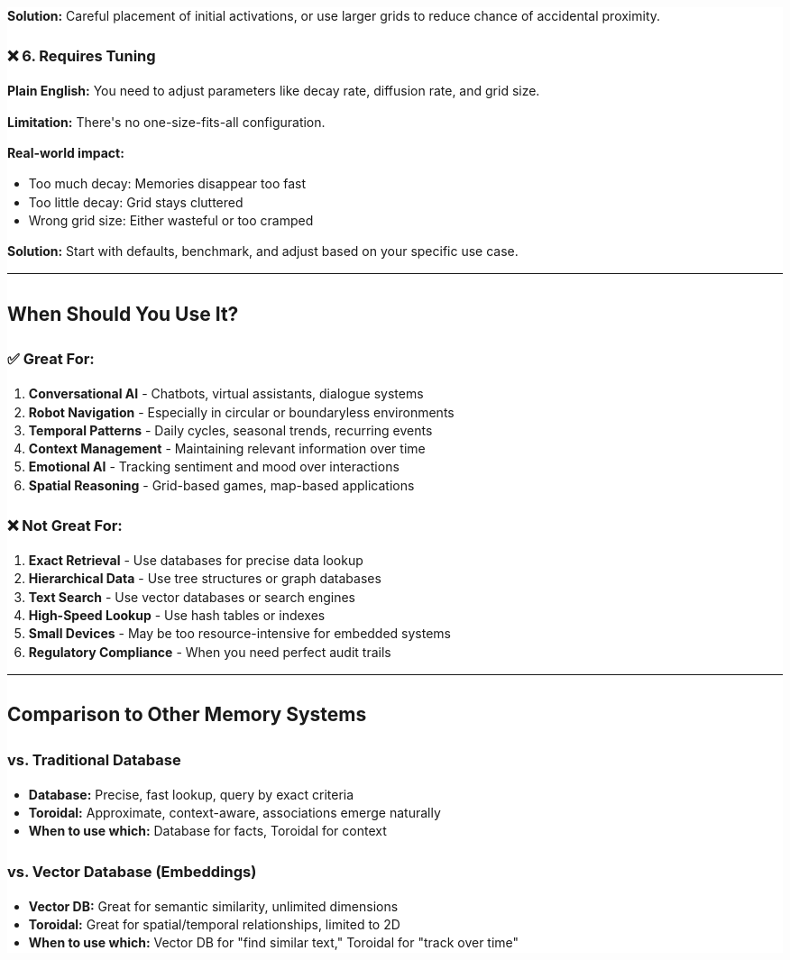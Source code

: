 **Solution:** Careful placement of initial activations, or use larger grids to reduce chance of accidental proximity.

### ❌ **6. Requires Tuning**

**Plain English:** You need to adjust parameters like decay rate, diffusion rate, and grid size.

**Limitation:** There's no one-size-fits-all configuration.

**Real-world impact:**
- Too much decay: Memories disappear too fast
- Too little decay: Grid stays cluttered
- Wrong grid size: Either wasteful or too cramped

**Solution:** Start with defaults, benchmark, and adjust based on your specific use case.

---

## When Should You Use It?

### ✅ **Great For:**

1. **Conversational AI** - Chatbots, virtual assistants, dialogue systems
2. **Robot Navigation** - Especially in circular or boundaryless environments
3. **Temporal Patterns** - Daily cycles, seasonal trends, recurring events
4. **Context Management** - Maintaining relevant information over time
5. **Emotional AI** - Tracking sentiment and mood over interactions
6. **Spatial Reasoning** - Grid-based games, map-based applications

### ❌ **Not Great For:**

1. **Exact Retrieval** - Use databases for precise data lookup
2. **Hierarchical Data** - Use tree structures or graph databases
3. **Text Search** - Use vector databases or search engines
4. **High-Speed Lookup** - Use hash tables or indexes
5. **Small Devices** - May be too resource-intensive for embedded systems
6. **Regulatory Compliance** - When you need perfect audit trails

---

## Comparison to Other Memory Systems

### vs. **Traditional Database**
- **Database:** Precise, fast lookup, query by exact criteria
- **Toroidal:** Approximate, context-aware, associations emerge naturally
- **When to use which:** Database for facts, Toroidal for context

### vs. **Vector Database (Embeddings)**
- **Vector DB:** Great for semantic similarity, unlimited dimensions
- **Toroidal:** Great for spatial/temporal relationships, limited to 2D
- **When to use which:** Vector DB for "find similar text," Toroidal for "track over time"
